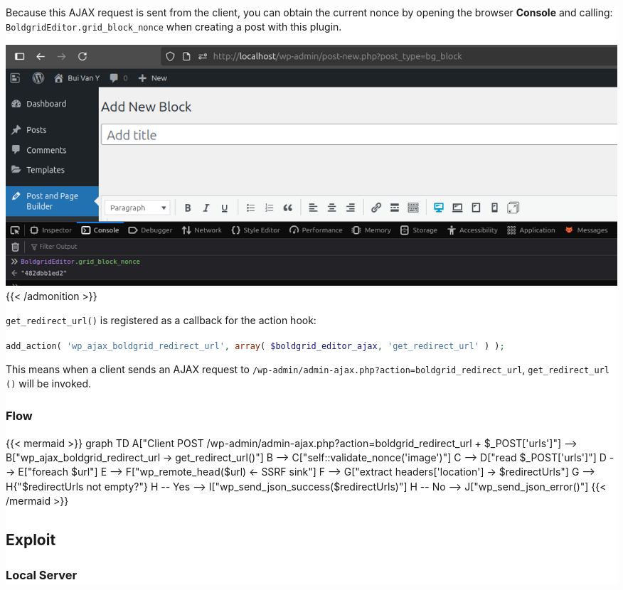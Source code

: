 Because this AJAX request is sent from the client, you can obtain the current nonce by opening the browser **Console** and calling:
`BoldgridEditor.grid_block_nonce` when creating a post with this plugin.

![Nonce value](nonce_value.png "Nonce value in console")
{{< /admonition >}}

`get_redirect_url()` is registered as a callback for the action hook:

```php
add_action( 'wp_ajax_boldgrid_redirect_url', array( $boldgrid_editor_ajax, 'get_redirect_url' ) );
```

This means when a client sends an AJAX request to `/wp-admin/admin-ajax.php?action=boldgrid_redirect_url`, `get_redirect_url()` will be invoked.

### Flow

{{< mermaid >}}
graph TD
A["Client POST /wp-admin/admin-ajax.php?action=boldgrid_redirect_url + $_POST['urls']"] --> B["wp_ajax_boldgrid_redirect_url → get_redirect_url()"]
B --> C["self::validate_nonce('image')"]
C --> D["read $_POST['urls']"]
D --> E["foreach $url"]
E --> F["wp_remote_head($url)  ← SSRF sink"]
F --> G["extract headers['location'] → $redirectUrls"]
G --> H{"$redirectUrls not empty?"}
H -- Yes --> I["wp_send_json_success($redirectUrls)"]
H -- No --> J["wp_send_json_error()"]
{{< /mermaid >}}

## Exploit

### Local Server
